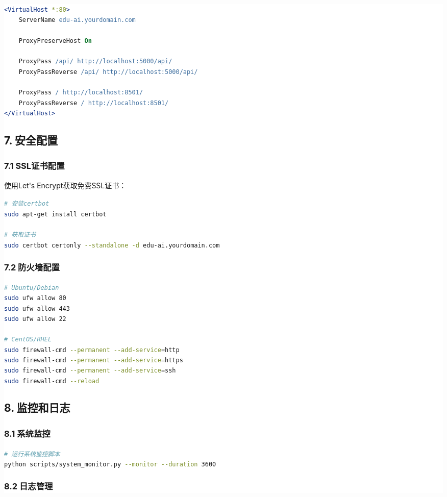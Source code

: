 ```apache
<VirtualHost *:80>
    ServerName edu-ai.yourdomain.com
    
    ProxyPreserveHost On
    
    ProxyPass /api/ http://localhost:5000/api/
    ProxyPassReverse /api/ http://localhost:5000/api/
    
    ProxyPass / http://localhost:8501/
    ProxyPassReverse / http://localhost:8501/
</VirtualHost>
```

## 7. 安全配置

### 7.1 SSL证书配置

使用Let's Encrypt获取免费SSL证书：

```bash
# 安装certbot
sudo apt-get install certbot

# 获取证书
sudo certbot certonly --standalone -d edu-ai.yourdomain.com
```

### 7.2 防火墙配置

```bash
# Ubuntu/Debian
sudo ufw allow 80
sudo ufw allow 443
sudo ufw allow 22

# CentOS/RHEL
sudo firewall-cmd --permanent --add-service=http
sudo firewall-cmd --permanent --add-service=https
sudo firewall-cmd --permanent --add-service=ssh
sudo firewall-cmd --reload
```

## 8. 监控和日志

### 8.1 系统监控

```bash
# 运行系统监控脚本
python scripts/system_monitor.py --monitor --duration 3600
```

### 8.2 日志管理
